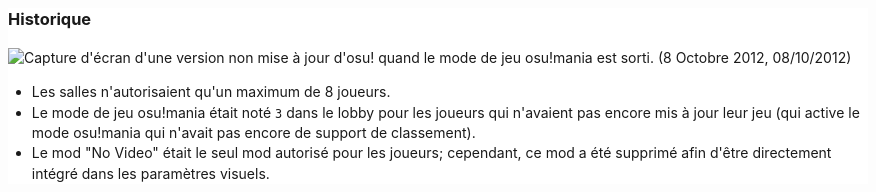 ### Historique

![](img/Multi_Mania_unpatched.jpg "Capture d'écran d'une version non mise à jour d'osu! quand le mode de jeu osu!mania est sorti. \(8 Octobre 2012, 08/10/2012\)")

- Les salles n'autorisaient qu'un maximum de 8 joueurs.
- Le mode de jeu osu!mania était noté `3` dans le lobby pour les joueurs qui n'avaient pas encore mis à jour leur jeu (qui active le mode osu!mania qui n'avait pas encore de support de classement).
- Le mod "No Video" était le seul mod autorisé pour les joueurs; cependant, ce mod a été supprimé afin d'être directement intégré dans les paramètres visuels.
